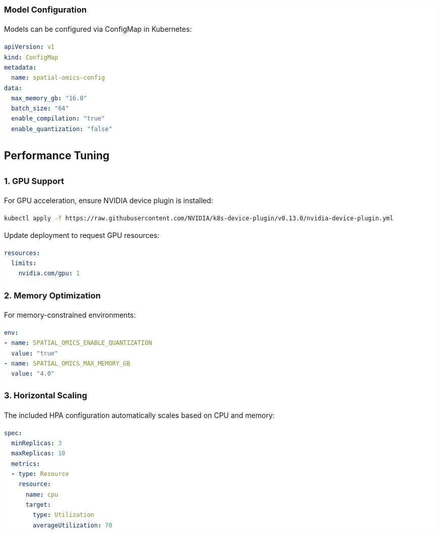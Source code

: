 ### Model Configuration

Models can be configured via ConfigMap in Kubernetes:

```yaml
apiVersion: v1
kind: ConfigMap
metadata:
  name: spatial-omics-config
data:
  max_memory_gb: "16.0"
  batch_size: "64"
  enable_compilation: "true"
  enable_quantization: "false"
```

## Performance Tuning

### 1. GPU Support

For GPU acceleration, ensure NVIDIA device plugin is installed:

```bash
kubectl apply -f https://raw.githubusercontent.com/NVIDIA/k8s-device-plugin/v0.13.0/nvidia-device-plugin.yml
```

Update deployment to request GPU resources:

```yaml
resources:
  limits:
    nvidia.com/gpu: 1
```

### 2. Memory Optimization

For memory-constrained environments:

```yaml
env:
- name: SPATIAL_OMICS_ENABLE_QUANTIZATION
  value: "true"
- name: SPATIAL_OMICS_MAX_MEMORY_GB
  value: "4.0"
```

### 3. Horizontal Scaling

The included HPA configuration automatically scales based on CPU and memory:

```yaml
spec:
  minReplicas: 3
  maxReplicas: 10
  metrics:
  - type: Resource
    resource:
      name: cpu
      target:
        type: Utilization
        averageUtilization: 70
```
